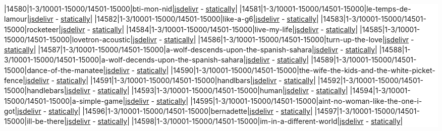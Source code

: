 |14580|1-3/10001-15000/14501-15000|bti-mon-nid|[jsdelivr](https://cdn.jsdelivr.net/gh/dbchord/webp-old-c-600x600_1-3/10001-15000/14501-15000/bti-mon-nid.webp) - [statically](https://cdn.statically.io/gh/dbchord/webp-old-c-600x600_1-3/img/10001-15000/14501-15000/bti-mon-nid.webp)|
|14581|1-3/10001-15000/14501-15000|le-temps-de-lamour|[jsdelivr](https://cdn.jsdelivr.net/gh/dbchord/webp-old-c-600x600_1-3/10001-15000/14501-15000/le-temps-de-lamour.webp) - [statically](https://cdn.statically.io/gh/dbchord/webp-old-c-600x600_1-3/img/10001-15000/14501-15000/le-temps-de-lamour.webp)|
|14582|1-3/10001-15000/14501-15000|like-a-g6|[jsdelivr](https://cdn.jsdelivr.net/gh/dbchord/webp-old-c-600x600_1-3/10001-15000/14501-15000/like-a-g6.webp) - [statically](https://cdn.statically.io/gh/dbchord/webp-old-c-600x600_1-3/img/10001-15000/14501-15000/like-a-g6.webp)|
|14583|1-3/10001-15000/14501-15000|rocketeer|[jsdelivr](https://cdn.jsdelivr.net/gh/dbchord/webp-old-c-600x600_1-3/10001-15000/14501-15000/rocketeer.webp) - [statically](https://cdn.statically.io/gh/dbchord/webp-old-c-600x600_1-3/img/10001-15000/14501-15000/rocketeer.webp)|
|14584|1-3/10001-15000/14501-15000|live-my-life|[jsdelivr](https://cdn.jsdelivr.net/gh/dbchord/webp-old-c-600x600_1-3/10001-15000/14501-15000/live-my-life.webp) - [statically](https://cdn.statically.io/gh/dbchord/webp-old-c-600x600_1-3/img/10001-15000/14501-15000/live-my-life.webp)|
|14585|1-3/10001-15000/14501-15000|lovetron-acoustic|[jsdelivr](https://cdn.jsdelivr.net/gh/dbchord/webp-old-c-600x600_1-3/10001-15000/14501-15000/lovetron-acoustic.webp) - [statically](https://cdn.statically.io/gh/dbchord/webp-old-c-600x600_1-3/img/10001-15000/14501-15000/lovetron-acoustic.webp)|
|14586|1-3/10001-15000/14501-15000|turn-up-the-love|[jsdelivr](https://cdn.jsdelivr.net/gh/dbchord/webp-old-c-600x600_1-3/10001-15000/14501-15000/turn-up-the-love.webp) - [statically](https://cdn.statically.io/gh/dbchord/webp-old-c-600x600_1-3/img/10001-15000/14501-15000/turn-up-the-love.webp)|
|14587|1-3/10001-15000/14501-15000|a-wolf-descends-upon-the-spanish-sahara|[jsdelivr](https://cdn.jsdelivr.net/gh/dbchord/webp-old-c-600x600_1-3/10001-15000/14501-15000/a-wolf-descends-upon-the-spanish-sahara.webp) - [statically](https://cdn.statically.io/gh/dbchord/webp-old-c-600x600_1-3/img/10001-15000/14501-15000/a-wolf-descends-upon-the-spanish-sahara.webp)|
|14588|1-3/10001-15000/14501-15000|a-wolf-decends-upon-the-spanish-sahara|[jsdelivr](https://cdn.jsdelivr.net/gh/dbchord/webp-old-c-600x600_1-3/10001-15000/14501-15000/a-wolf-decends-upon-the-spanish-sahara.webp) - [statically](https://cdn.statically.io/gh/dbchord/webp-old-c-600x600_1-3/img/10001-15000/14501-15000/a-wolf-decends-upon-the-spanish-sahara.webp)|
|14589|1-3/10001-15000/14501-15000|dance-of-the-manatee|[jsdelivr](https://cdn.jsdelivr.net/gh/dbchord/webp-old-c-600x600_1-3/10001-15000/14501-15000/dance-of-the-manatee.webp) - [statically](https://cdn.statically.io/gh/dbchord/webp-old-c-600x600_1-3/img/10001-15000/14501-15000/dance-of-the-manatee.webp)|
|14590|1-3/10001-15000/14501-15000|the-wife-the-kids-and-the-white-picket-fence|[jsdelivr](https://cdn.jsdelivr.net/gh/dbchord/webp-old-c-600x600_1-3/10001-15000/14501-15000/the-wife-the-kids-and-the-white-picket-fence.webp) - [statically](https://cdn.statically.io/gh/dbchord/webp-old-c-600x600_1-3/img/10001-15000/14501-15000/the-wife-the-kids-and-the-white-picket-fence.webp)|
|14591|1-3/10001-15000/14501-15000|handlbars|[jsdelivr](https://cdn.jsdelivr.net/gh/dbchord/webp-old-c-600x600_1-3/10001-15000/14501-15000/handlbars.webp) - [statically](https://cdn.statically.io/gh/dbchord/webp-old-c-600x600_1-3/img/10001-15000/14501-15000/handlbars.webp)|
|14592|1-3/10001-15000/14501-15000|handlebars|[jsdelivr](https://cdn.jsdelivr.net/gh/dbchord/webp-old-c-600x600_1-3/10001-15000/14501-15000/handlebars.webp) - [statically](https://cdn.statically.io/gh/dbchord/webp-old-c-600x600_1-3/img/10001-15000/14501-15000/handlebars.webp)|
|14593|1-3/10001-15000/14501-15000|human|[jsdelivr](https://cdn.jsdelivr.net/gh/dbchord/webp-old-c-600x600_1-3/10001-15000/14501-15000/human.webp) - [statically](https://cdn.statically.io/gh/dbchord/webp-old-c-600x600_1-3/img/10001-15000/14501-15000/human.webp)|
|14594|1-3/10001-15000/14501-15000|a-simple-game|[jsdelivr](https://cdn.jsdelivr.net/gh/dbchord/webp-old-c-600x600_1-3/10001-15000/14501-15000/a-simple-game.webp) - [statically](https://cdn.statically.io/gh/dbchord/webp-old-c-600x600_1-3/img/10001-15000/14501-15000/a-simple-game.webp)|
|14595|1-3/10001-15000/14501-15000|aint-no-woman-like-the-one-i-got|[jsdelivr](https://cdn.jsdelivr.net/gh/dbchord/webp-old-c-600x600_1-3/10001-15000/14501-15000/aint-no-woman-like-the-one-i-got.webp) - [statically](https://cdn.statically.io/gh/dbchord/webp-old-c-600x600_1-3/img/10001-15000/14501-15000/aint-no-woman-like-the-one-i-got.webp)|
|14596|1-3/10001-15000/14501-15000|bernadette|[jsdelivr](https://cdn.jsdelivr.net/gh/dbchord/webp-old-c-600x600_1-3/10001-15000/14501-15000/bernadette.webp) - [statically](https://cdn.statically.io/gh/dbchord/webp-old-c-600x600_1-3/img/10001-15000/14501-15000/bernadette.webp)|
|14597|1-3/10001-15000/14501-15000|ill-be-there|[jsdelivr](https://cdn.jsdelivr.net/gh/dbchord/webp-old-c-600x600_1-3/10001-15000/14501-15000/ill-be-there.webp) - [statically](https://cdn.statically.io/gh/dbchord/webp-old-c-600x600_1-3/img/10001-15000/14501-15000/ill-be-there.webp)|
|14598|1-3/10001-15000/14501-15000|im-in-a-different-world|[jsdelivr](https://cdn.jsdelivr.net/gh/dbchord/webp-old-c-600x600_1-3/10001-15000/14501-15000/im-in-a-different-world.webp) - [statically](https://cdn.statically.io/gh/dbchord/webp-old-c-600x600_1-3/img/10001-15000/14501-15000/im-in-a-different-world.webp)|